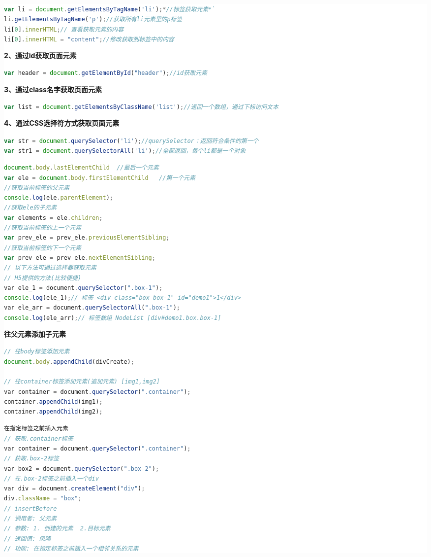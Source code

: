 ```js
var li = document.getElementsByTagName('li');*//标签获取元素*`
li.getElementsByTagName('p');//获取所有li元素里的p标签
li[0].innerHTML;// 查看获取元素的内容
li[0].innerHTML = "content";//修改获取到标签中的内容
```

**2、通过id获取页面元素**

```js
var header = document.getElementById("header");//id获取元素
```

**3、通过class名字获取页面元素**

```js
var list = document.getElementsByClassName('list');//返回一个数组，通过下标访问文本
```

**4、通过CSS选择符方式获取页面元素**

```js
var str = document.querySelector('li');//querySelector：返回符合条件的第一个
var str1 = document.querySelectorAll('li');//全部返回，每个li都是一个对象
```

```js
document.body.lastElementChild	//最后一个元素
var ele = document.body.firstElementChild	//第一个元素
//获取当前标签的父元素
console.log(ele.parentElement);
//获取ele的子元素
var elements = ele.children;
//获取当前标签的上一个元素
var prev_ele = prev_ele.previousElementSibling;
//获取当前标签的下一个元素
var prev_ele = prev_ele.nextElementSibling;
// 以下方法可通过选择器获取元素
// H5提供的方法(比较便捷)
var ele_1 = document.querySelector(".box-1");
console.log(ele_1);// 标签 <div class="box box-1" id="demo1">1</div>
var ele_arr = document.querySelectorAll(".box-1");
console.log(ele_arr);// 标签数组 NodeList [div#demo1.box.box-1]
```

**往父元素添加子元素**

```js
// 往body标签添加元素
document.body.appendChild(divCreate);

// 往container标签添加元素(追加元素) [img1,img2]
var container = document.querySelector(".container");
container.appendChild(img1);
container.appendChild(img2);
```

```js
在指定标签之前插入元素
// 获取.container标签
var container = document.querySelector(".container");
// 获取.box-2标签
var box2 = document.querySelector(".box-2");
// 在.box-2标签之前插入一个div
var div = document.createElement("div");
div.className = "box";
// insertBefore
// 调用者: 父元素
// 参数: 1. 创建的元素  2.目标元素
// 返回值: 忽略
// 功能: 在指定标签之前插入一个相邻关系的元素
```